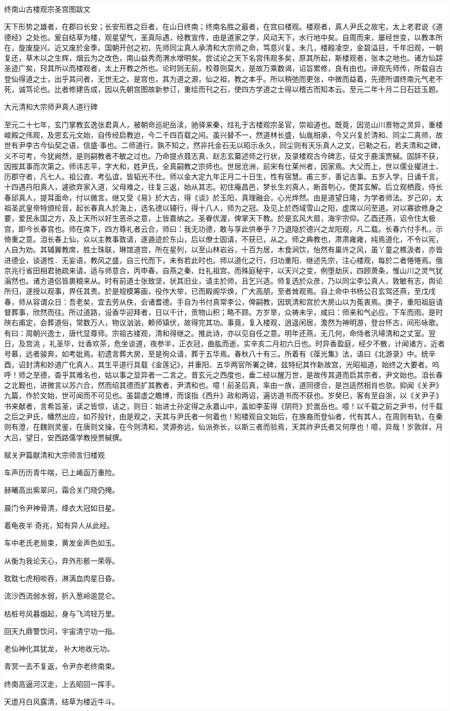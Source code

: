 终南山古楼观宗圣宫图跋文  

天下形势之雄者，在郡曰长安；长安形胜之巨者，在山日终南；终南名胜之最者，在宫曰楼观。楼观者，真人尹氏之故宅，太上老君说《道德经》之处也。爰自结草为楼，观星望气，圣真际遇，经教宣传，由是道家之学，风动天下，水行地中矣。自周而来，屡经世变，以教本所在，旋废旋兴。近又废於金季。国朝开创之初，先师同尘真人承清和大宗师之命，笃意兴复。未几，楼殿凌空，金碧溢目，千年旧观，一朝复还，草木以之生辉，烟云为之改色，南山益秀而渭水增明矣。尝试论之天下名宫伟观多矣，原其所起，斯楼观者，张本之地也。诸方仙踪圣迹广矣，窍其所以而楼观者，太上开教之所也。论时则无前，校尊则莫大，是故万乘数谒，诏旨累修，良有由也。谛观先师传，所载自古登仙得道之士，出乎其问者，无世无之。是宫也，其为道之源，仙之祖，教之本乎。所以稍弛而更张，中微而益着，先德所谓终南元气老不死，诚笃论也。比者修建告成，因以先朝宫图故新参订，重绘而刊之石，使四方学道之士得以稽古而知本云。至元二年十月二日石廷玉题。  

大元清和大宗师尹真人道行碑  

至元二十七年，玄门掌教玄逸张君真人，被朝命巡祀岳渎，驰驿来秦，炷礼于古楼观宗圣官，崇祖道也。既竟，因览山川景物之灵异，重楼峻殿之伟观，及思玄元文始，自传经启教迨，今二千四百载之间。虽兴替不一，然道林长盛，仙胤相承，今又兴复於清和、同尘二真师，故世有尹李古今仙契之语，信盛·事也。二师道行，孰不知之，然非托金石无以昭示永久，同尘则有天乐真人之文，已勒之石，若夫清和之碑，义不可考，今犹阙然，是则嗣教者不敏之过也。乃命提点聂志真、赵志玄纂述师之行状，及录楼观古今碑志，征文于鹿溪贾戫。固辞不获，因按其事而次第之。师讳志平，字大和，姓尹氏，全真嗣教之宗师也。世居沧洲，前宋有仕莱州者，因家焉。大父而上，世以儒业擢进士、历郡守者，凡七人。祖公直、考弘谊，皆韬光不仕。师以金大定九年正月二十日生，性有宿慧。甫三岁，善记古事。五岁入学，日诵千言。十四遇丹阳真人，遽欲弃家入道，父母难之，往复三返，始从其志。初住庵昌邑，梦长生刘真人，断首刳心，使其玄解。后立观栖霞，侍长春邱真人，提耳面命，付以微言。继又受《易》於大古，得《谈》於玉阳，真理融会，心光烨然。由是道望日隆，为学者师法。岁己卯，太祖圣武皇帝特颁纶音，起长春真人於海上，选名德以辅行，得十八人，师为之冠。及见上於西域雪山之阳，虚席以问至道。对以寡欲修身之要，爱民永国之方，及上天所以好生恶杀之意，上皆嘉纳之。圣眷优渥，俾掌天下教。於是玄风大扇，海宇宗仰。乙酉还燕，诏令住太极宫，即今长春宫也。师在席下，四方尊礼者云合，师曰：我无功德，敢与享此供奉乎？乃退隐於德兴之龙阳观，凡二载。长春六付手札，示倚重之意。洎长春上仙，众以主教事敦请，遂遁迹於东山，后以僚士固请，不获已，从之。师之典教也，肃肃雍雍，纯焉道化，不令以宪，人自为劝。其辅翼教席，胜士珠联，琳馆道宫，所在星列，以至山林岩谷，十百为居，木食涧饮，怡然有巢许之风，虽丫童之樵汲者，亦皆进德业，谈道性．无妄语，教风之盛，自三代而下，未有若此时也。师以道化之行，归功重阳．继述先宗，注心楼观，每於二者惓惓焉。俄京兆行省田相君驰疏来请，适与师意合，丙申春，自燕之秦、灶礼祖宫。而殊庭秘宇，以天兴之变，例堕劫灰，四顾萧条，惟山川之灵气犹滃然也。诸方道侣皆裹粮来从。时有前道士张致坚，状其旧业，请主於师，且乞兴造。师复选於众彦，乃以同尘李公真人，敦敏有志，舆论所归，遂授以观事，畀任其责。於是规模筹画，役作大举，已而殿阁华焕，广大高朋，至者耸观焉。自上命中书杨公召玄驾还燕，至戊戌春，师从容谓众日：吾老矣，宜去劳从佚，会诸耆德。手自为书付真常李公，俾嗣教，因筑清和宫於大房山以为菟衷焉。庚子，重阳祖庭请督葬事，欣然而往。所过道路，设香华迎拜者，日以千计，贡物山积；略不顾。方岁旱，众祷未孚，咸曰：师来和气必应。下车而雨。是时陜右甫定，会葬道俗，常数万人，物议汹汹，赖师镇伏，故得完其功。事竟，复入楼观，逍遥闲居，澹然为神明游，登台怀古，间形咏歌。有曰：周朝兴逸士，唐代显尊师。宗祖古褛观，清和得继之。推此诗，亦以见自任之意。明年还燕，无几何，命侍者汛埽清和之丈室。翌日，及宫洮 ，礼圣毕，灶香欢茶，危坐谈道，夜参半，正衣冠，曲肱而逝，实辛亥二月初六日也。时异香盈庭，经夕不散，计闻诸方，近者号慕，远者骏奔，如考妣焉。初遗言葬大房，至是徇众请，葬于五华焉。春秋八十有三。所着有《葆光集》法，语曰《北游录》中。统辛酉，诏封清和妙道广化真人，其生平道行具载《金莲记》，并重阳、五华两官所署之碑，兹特纪其作新故宫，光昭祖道，始终之大要者。呜呼！师之至德，杳乎其难名也，姑以事之显异者一二言之。昔玄元之西度也，垂二经以醒万世，是故传其道而启其宗者，尹文始也。洎长春之北觐也，进微言以苏六合，然而绍其德而扩其教者，尹清和也。噫！前圣后真，率由一族，道同德合，是岂适然相肖也欤。抑闻《关尹》九篇，作於文始，世可闻而不可见也。虽碧虚之瞻博，而误指《西升》政和两诏，遍访道书而不获也。岁癸巳，客有至自浙，以《关尹子》书来献者，言希旨圣，读之皆惊，诘之，则日：始进士孙定得之永嘉山中，盖如李荃得《阴符》於嵩岳也。噫！以千载之前之尹书，付千载之后之尹氏，幡然出应，如芥投针，由是观之，天其与尹氏者一何着也！矧楼观自文始后，在族裔而登仙者，代有其人，在周则有轨，在秦则有澄，在魏则灵鉴，在唐则文操，在今则清和，灵源弥远，仙派弥长，以斯三者而验焉，天其祚尹氏者又何厚也！噫，异哉！岁敦牂，月大吕，望日，安西路儒学教授贾戫撰。  

赋关尹篇献清和大宗师言归楼观  

车声历历青牛喘，已上崤函万重险。  

赫曦高出紫翠问，霜合关门晓仍掩。  

晨门令尹神骨清，绛衣大冠如日星。  

着龟夜半 奇兆，知有异人从此经。  

车中老氏老局束，黄发金声色如玉。  

从衡为我论天心，弃外形骸一荣辱。  

耽耽七虎相啖吞，淋漓血肉星日昏。  

流沙西流弱水弱，折入葱岭逾昆仑。  

枯桩号风暮烟起，身与飞鸿轻万里。  

回天九鼎警饮问，宇宙清宁功一指。  

老仙神化其犹龙， 补大地收元功。  

青冥一去不复返，令尹亦老终南束。  

终南高逼河汉走，上去昭回一挥手。  

天虚月白风露清，结草为楼近牛斗。  
